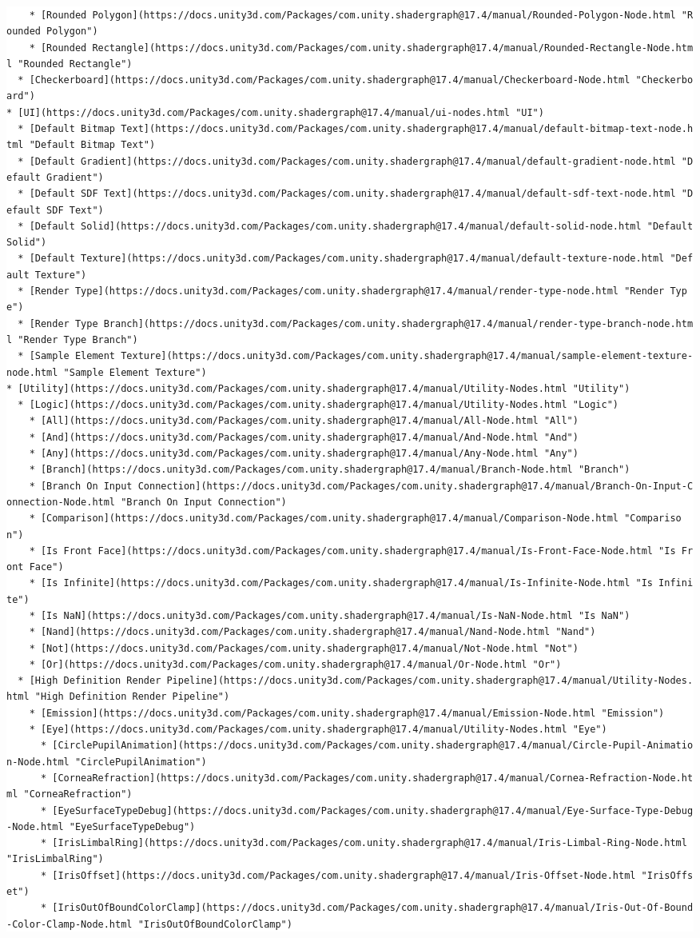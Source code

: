         * [Rounded Polygon](https://docs.unity3d.com/Packages/com.unity.shadergraph@17.4/manual/Rounded-Polygon-Node.html "Rounded Polygon")
        * [Rounded Rectangle](https://docs.unity3d.com/Packages/com.unity.shadergraph@17.4/manual/Rounded-Rectangle-Node.html "Rounded Rectangle")
      * [Checkerboard](https://docs.unity3d.com/Packages/com.unity.shadergraph@17.4/manual/Checkerboard-Node.html "Checkerboard")
    * [UI](https://docs.unity3d.com/Packages/com.unity.shadergraph@17.4/manual/ui-nodes.html "UI")
      * [Default Bitmap Text](https://docs.unity3d.com/Packages/com.unity.shadergraph@17.4/manual/default-bitmap-text-node.html "Default Bitmap Text")
      * [Default Gradient](https://docs.unity3d.com/Packages/com.unity.shadergraph@17.4/manual/default-gradient-node.html "Default Gradient")
      * [Default SDF Text](https://docs.unity3d.com/Packages/com.unity.shadergraph@17.4/manual/default-sdf-text-node.html "Default SDF Text")
      * [Default Solid](https://docs.unity3d.com/Packages/com.unity.shadergraph@17.4/manual/default-solid-node.html "Default Solid")
      * [Default Texture](https://docs.unity3d.com/Packages/com.unity.shadergraph@17.4/manual/default-texture-node.html "Default Texture")
      * [Render Type](https://docs.unity3d.com/Packages/com.unity.shadergraph@17.4/manual/render-type-node.html "Render Type")
      * [Render Type Branch](https://docs.unity3d.com/Packages/com.unity.shadergraph@17.4/manual/render-type-branch-node.html "Render Type Branch")
      * [Sample Element Texture](https://docs.unity3d.com/Packages/com.unity.shadergraph@17.4/manual/sample-element-texture-node.html "Sample Element Texture")
    * [Utility](https://docs.unity3d.com/Packages/com.unity.shadergraph@17.4/manual/Utility-Nodes.html "Utility")
      * [Logic](https://docs.unity3d.com/Packages/com.unity.shadergraph@17.4/manual/Utility-Nodes.html "Logic")
        * [All](https://docs.unity3d.com/Packages/com.unity.shadergraph@17.4/manual/All-Node.html "All")
        * [And](https://docs.unity3d.com/Packages/com.unity.shadergraph@17.4/manual/And-Node.html "And")
        * [Any](https://docs.unity3d.com/Packages/com.unity.shadergraph@17.4/manual/Any-Node.html "Any")
        * [Branch](https://docs.unity3d.com/Packages/com.unity.shadergraph@17.4/manual/Branch-Node.html "Branch")
        * [Branch On Input Connection](https://docs.unity3d.com/Packages/com.unity.shadergraph@17.4/manual/Branch-On-Input-Connection-Node.html "Branch On Input Connection")
        * [Comparison](https://docs.unity3d.com/Packages/com.unity.shadergraph@17.4/manual/Comparison-Node.html "Comparison")
        * [Is Front Face](https://docs.unity3d.com/Packages/com.unity.shadergraph@17.4/manual/Is-Front-Face-Node.html "Is Front Face")
        * [Is Infinite](https://docs.unity3d.com/Packages/com.unity.shadergraph@17.4/manual/Is-Infinite-Node.html "Is Infinite")
        * [Is NaN](https://docs.unity3d.com/Packages/com.unity.shadergraph@17.4/manual/Is-NaN-Node.html "Is NaN")
        * [Nand](https://docs.unity3d.com/Packages/com.unity.shadergraph@17.4/manual/Nand-Node.html "Nand")
        * [Not](https://docs.unity3d.com/Packages/com.unity.shadergraph@17.4/manual/Not-Node.html "Not")
        * [Or](https://docs.unity3d.com/Packages/com.unity.shadergraph@17.4/manual/Or-Node.html "Or")
      * [High Definition Render Pipeline](https://docs.unity3d.com/Packages/com.unity.shadergraph@17.4/manual/Utility-Nodes.html "High Definition Render Pipeline")
        * [Emission](https://docs.unity3d.com/Packages/com.unity.shadergraph@17.4/manual/Emission-Node.html "Emission")
        * [Eye](https://docs.unity3d.com/Packages/com.unity.shadergraph@17.4/manual/Utility-Nodes.html "Eye")
          * [CirclePupilAnimation](https://docs.unity3d.com/Packages/com.unity.shadergraph@17.4/manual/Circle-Pupil-Animation-Node.html "CirclePupilAnimation")
          * [CorneaRefraction](https://docs.unity3d.com/Packages/com.unity.shadergraph@17.4/manual/Cornea-Refraction-Node.html "CorneaRefraction")
          * [EyeSurfaceTypeDebug](https://docs.unity3d.com/Packages/com.unity.shadergraph@17.4/manual/Eye-Surface-Type-Debug-Node.html "EyeSurfaceTypeDebug")
          * [IrisLimbalRing](https://docs.unity3d.com/Packages/com.unity.shadergraph@17.4/manual/Iris-Limbal-Ring-Node.html "IrisLimbalRing")
          * [IrisOffset](https://docs.unity3d.com/Packages/com.unity.shadergraph@17.4/manual/Iris-Offset-Node.html "IrisOffset")
          * [IrisOutOfBoundColorClamp](https://docs.unity3d.com/Packages/com.unity.shadergraph@17.4/manual/Iris-Out-Of-Bound-Color-Clamp-Node.html "IrisOutOfBoundColorClamp")